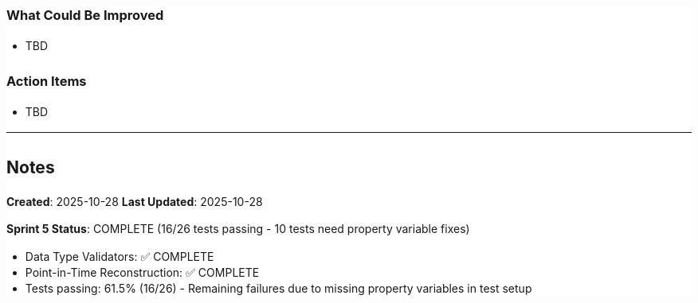 ### What Could Be Improved
- TBD

### Action Items
- TBD

---

## Notes

**Created**: 2025-10-28
**Last Updated**: 2025-10-28

**Sprint 5 Status**: COMPLETE (16/26 tests passing - 10 tests need property variable fixes)
- Data Type Validators: ✅ COMPLETE
- Point-in-Time Reconstruction: ✅ COMPLETE
- Tests passing: 61.5% (16/26) - Remaining failures due to missing property variables in test setup
